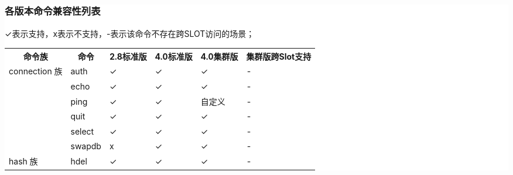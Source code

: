 
### 各版本命令兼容性列表
✓表示支持，x表示不支持，-表示该命令不存在跨SLOT访问的场景；
<table>
   <tr>
      <th>命令族</th>
      <th>命令</th>
      <th>2.8标准版</th>
      <th>4.0标准版</th>
      <th>4.0集群版</th>
      <th>集群版跨Slot支持</th>
   </tr>
   <tr>
      <td rowspan=6>connection 族</td>
      <td>auth</td>
      <td>✓</td>
      <td>✓</td>
      <td>✓</td>
      <td>-</td>
   </tr>
   <tr>
      <td>echo</td>
      <td>✓</td>
      <td>✓</td>
      <td>✓</td>
      <td>-</td>
   </tr>
   <tr>
      <td>ping</td>
      <td>✓</td>
      <td>✓</td>
      <td>自定义</td>
      <td>-</td>
   </tr>
   <tr>
      <td>quit</td>
      <td>✓</td>
      <td>✓</td>
      <td>✓</td>
      <td>-</td>
   </tr>
   <tr>
      <td>select</td>
      <td>✓</td>
      <td>✓</td>
      <td>✓</td>
      <td>-</td>
   </tr>
   <tr>
      <td>swapdb</td>
      <td>x</td>
      <td>✓</td>
      <td>✓</td>
      <td>-</td>
   </tr>
   <tr>
      <td rowspan=15>hash 族</td>
      <td>hdel</td>
      <td>✓</td>
      <td>✓</td>
      <td>✓</td>
      <td>-</td>
   </tr>